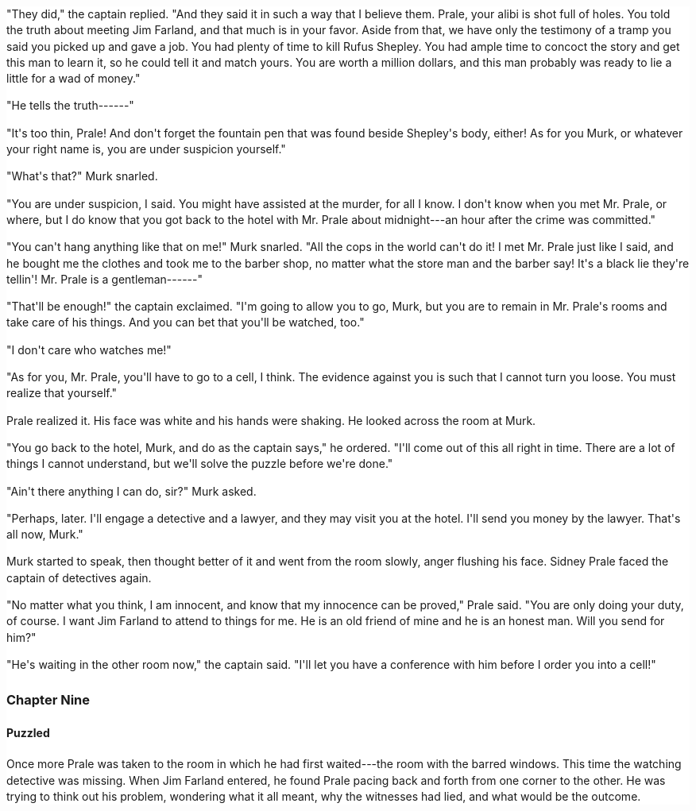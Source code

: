 "They did," the captain replied. "And they said it in such a way that I believe them. Prale, your alibi is shot full of holes. You told the truth about meeting Jim Farland, and that much is in your favor. Aside from that, we have only the testimony of a tramp you said you picked up and gave a job. You had plenty of time to kill Rufus Shepley. You had ample time to concoct the story and get this man to learn it, so he could tell it and match yours. You are worth a million dollars, and this man probably was ready to lie a little for a wad of money."

"He tells the truth------"

"It's too thin, Prale! And don't forget the fountain pen that was found beside Shepley's body, either! As for you Murk, or whatever your right name is, you are under suspicion yourself."

"What's that?" Murk snarled.

"You are under suspicion, I said. You might have assisted at the murder, for all I know. I don't know when you met Mr. Prale, or where, but I do know that you got back to the hotel with Mr. Prale about midnight---an hour after the crime was committed."

"You can't hang anything like that on me!" Murk snarled. "All the cops in the world can't do it! I met Mr. Prale just like I said, and he bought me the clothes and took me to the barber shop, no matter what the store man and the barber say! It's a black lie they're tellin'! Mr. Prale is a gentleman------"

"That'll be enough!" the captain exclaimed. "I'm going to allow you to go, Murk, but you are to remain in Mr. Prale's rooms and take care of his things. And you can bet that you'll be watched, too."

"I don't care who watches me!"

"As for you, Mr. Prale, you'll have to go to a cell, I think. The evidence against you is such that I cannot turn you loose. You must realize that yourself."

Prale realized it. His face was white and his hands were shaking. He looked across the room at Murk.

"You go back to the hotel, Murk, and do as the captain says," he ordered. "I'll come out of this all right in time. There are a lot of things I cannot understand, but we'll solve the puzzle before we're done."

"Ain't there anything I can do, sir?" Murk asked.

"Perhaps, later. I'll engage a detective and a lawyer, and they may visit you at the hotel. I'll send you money by the lawyer. That's all now, Murk."

Murk started to speak, then thought better of it and went from the room slowly, anger flushing his face. Sidney Prale faced the captain of detectives again.

"No matter what you think, I am innocent, and know that my innocence can be proved," Prale said. "You are only doing your duty, of course. I want Jim Farland to attend to things for me. He is an old friend of mine and he is an honest man. Will you send for him?"

"He's waiting in the other room now," the captain said. "I'll let you have a conference with him before I order you into a cell!"

### Chapter Nine

#### Puzzled

Once more Prale was taken to the room in which he had first waited---the room with the barred windows. This time the watching detective was missing. When Jim Farland entered, he found Prale pacing back and forth from one corner to the other. He was trying to think out his problem, wondering what it all meant, why the witnesses had lied, and what would be the outcome.
